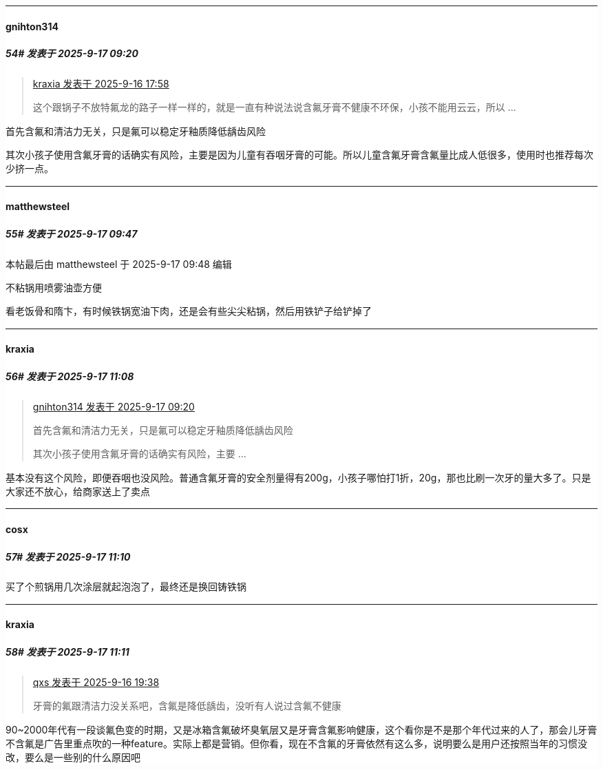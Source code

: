 
*****

####  gnihton314  
##### 54#       发表于 2025-9-17 09:20

<blockquote><a href="httphttps://stage1st.com/2b/forum.php?mod=redirect&amp;goto=findpost&amp;pid=68439774&amp;ptid=2262117" target="_blank">kraxia 发表于 2025-9-16 17:58</a>

这个跟锅子不放特氟龙的路子一样一样的，就是一直有种说法说含氟牙膏不健康不环保，小孩不能用云云，所以 ...</blockquote>
首先含氟和清洁力无关，只是氟可以稳定牙釉质降低龋齿风险

其次小孩子使用含氟牙膏的话确实有风险，主要是因为儿童有吞咽牙膏的可能。所以儿童含氟牙膏含氟量比成人低很多，使用时也推荐每次少挤一点。


*****

####  matthewsteel  
##### 55#       发表于 2025-9-17 09:47

 本帖最后由 matthewsteel 于 2025-9-17 09:48 编辑 

不粘锅用喷雾油壶方便

看老饭骨和隋卞，有时候铁锅宽油下肉，还是会有些尖尖粘锅，然后用铁铲子给铲掉了


*****

####  kraxia  
##### 56#       发表于 2025-9-17 11:08

<blockquote><a href="httphttps://stage1st.com/2b/forum.php?mod=redirect&amp;goto=findpost&amp;pid=68442213&amp;ptid=2262117" target="_blank">gnihton314 发表于 2025-9-17 09:20</a>

首先含氟和清洁力无关，只是氟可以稳定牙釉质降低龋齿风险

其次小孩子使用含氟牙膏的话确实有风险，主要 ...</blockquote>
基本没有这个风险，即便吞咽也没风险。普通含氟牙膏的安全剂量得有200g，小孩子哪怕打1折，20g，那也比刷一次牙的量大多了。只是大家还不放心，给商家送上了卖点


*****

####  cosx  
##### 57#       发表于 2025-9-17 11:10

买了个煎锅用几次涂层就起泡泡了，最终还是换回铸铁锅

*****

####  kraxia  
##### 58#       发表于 2025-9-17 11:11

<blockquote><a href="httphttps://stage1st.com/2b/forum.php?mod=redirect&amp;goto=findpost&amp;pid=68440237&amp;ptid=2262117" target="_blank">qxs 发表于 2025-9-16 19:38</a>

牙膏的氟跟清洁力没关系吧，含氟是降低龋齿，没听有人说过含氟不健康</blockquote>
90~2000年代有一段谈氟色变的时期，又是冰箱含氟破坏臭氧层又是牙膏含氟影响健康，这个看你是不是那个年代过来的人了，那会儿牙膏不含氟是广告里重点吹的一种feature。实际上都是营销。但你看，现在不含氟的牙膏依然有这么多，说明要么是用户还按照当年的习惯没改，要么是一些别的什么原因吧
